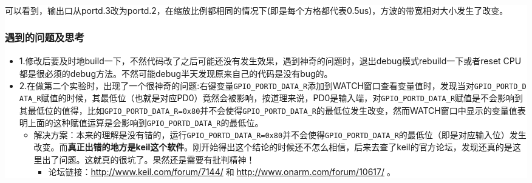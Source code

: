 可以看到，输出口从portd.3改为portd.2，在缩放比例都相同的情况下(即是每个方格都代表0.5us)，方波的带宽相对大小发生了改变。

### 遇到的问题及思考

- 1.修改后要及时地build一下，不然代码改了之后可能还没有发生效果，遇到神奇的问题时，退出debug模式rebuild一下或者reset CPU都是很必须的debug方法。不然可能debug半天发现原来自己的代码是没有bug的。
- 2.在做第二个实验时，出现了一个很神奇的问题:右键变量`GPIO_PORTD_DATA_R`添加到WATCH窗口查看变量值时，发现当对`GPIO_PORTD_DATA_R`赋值的时候，其最低位（也就是对应PD0）竟然会被影响，按道理来说，PD0是输入端，对`GPIO_PORTD_DATA_R`赋值是不会影响到其最低位的值得，比如`GPIO_PORTD_DATA_R=0x80`并不会使得`GPIO_PORTD_DATA_R`的最低位发生改变，然而WATCH窗口中显示的变量值表明上面的这种赋值运算是会影响到`GPIO_PORTD_DATA_R`的最低位。
    - 解决方案：本来的理解是没有错的，运行`GPIO_PORTD_DATA_R=0x80`并不会使得`GPIO_PORTD_DATA_R`的最低位（即是对应输入位）发生改变。而**真正出错的地方是keil这个软件**。刚开始得出这个结论的时候还不怎么相信，后来去查了keil的官方论坛，发现还真的是这里出了问题。这就真的很坑了。果然还是需要有批判精神！
        - 论坛链接：http://www.keil.com/forum/7144/ 和 http://www.onarm.com/forum/10617/ 。


